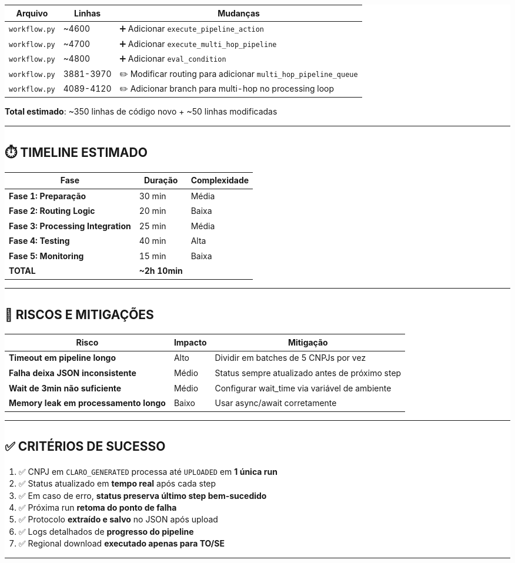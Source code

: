 | Arquivo | Linhas | Mudanças |
|---------|--------|----------|
| `workflow.py` | ~4600 | ➕ Adicionar `execute_pipeline_action` |
| `workflow.py` | ~4700 | ➕ Adicionar `execute_multi_hop_pipeline` |
| `workflow.py` | ~4800 | ➕ Adicionar `eval_condition` |
| `workflow.py` | 3881-3970 | ✏️ Modificar routing para adicionar `multi_hop_pipeline_queue` |
| `workflow.py` | 4089-4120 | ✏️ Adicionar branch para multi-hop no processing loop |

**Total estimado**: ~350 linhas de código novo + ~50 linhas modificadas

---

## ⏱️ TIMELINE ESTIMADO

| Fase | Duração | Complexidade |
|------|---------|--------------|
| **Fase 1: Preparação** | 30 min | Média |
| **Fase 2: Routing Logic** | 20 min | Baixa |
| **Fase 3: Processing Integration** | 25 min | Média |
| **Fase 4: Testing** | 40 min | Alta |
| **Fase 5: Monitoring** | 15 min | Baixa |
| **TOTAL** | **~2h 10min** | |

---

## 🚨 RISCOS E MITIGAÇÕES

| Risco | Impacto | Mitigação |
|-------|---------|-----------|
| **Timeout em pipeline longo** | Alto | Dividir em batches de 5 CNPJs por vez |
| **Falha deixa JSON inconsistente** | Médio | Status sempre atualizado antes de próximo step |
| **Wait de 3min não suficiente** | Médio | Configurar wait_time via variável de ambiente |
| **Memory leak em processamento longo** | Baixo | Usar async/await corretamente |

---

## ✅ CRITÉRIOS DE SUCESSO

1. ✅ CNPJ em `CLARO_GENERATED` processa até `UPLOADED` em **1 única run**
2. ✅ Status atualizado em **tempo real** após cada step
3. ✅ Em caso de erro, **status preserva último step bem-sucedido**
4. ✅ Próxima run **retoma do ponto de falha**
5. ✅ Protocolo **extraído e salvo** no JSON após upload
6. ✅ Logs detalhados de **progresso do pipeline**
7. ✅ Regional download **executado apenas para TO/SE**

---